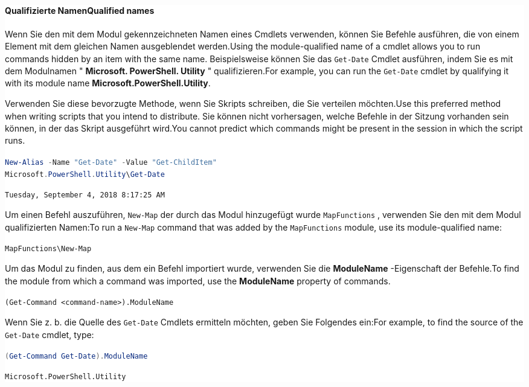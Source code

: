#### <a name="qualified-names"></a><span data-ttu-id="6b725-163">Qualifizierte Namen</span><span class="sxs-lookup"><span data-stu-id="6b725-163">Qualified names</span></span>

<span data-ttu-id="6b725-164">Wenn Sie den mit dem Modul gekennzeichneten Namen eines Cmdlets verwenden, können Sie Befehle ausführen, die von einem Element mit dem gleichen Namen ausgeblendet werden.</span><span class="sxs-lookup"><span data-stu-id="6b725-164">Using the module-qualified name of a cmdlet allows you to run commands hidden by an item with the same name.</span></span> <span data-ttu-id="6b725-165">Beispielsweise können Sie das `Get-Date` Cmdlet ausführen, indem Sie es mit dem Modulnamen " **Microsoft. PowerShell. Utility** " qualifizieren.</span><span class="sxs-lookup"><span data-stu-id="6b725-165">For example, you can run the `Get-Date` cmdlet by qualifying it with its module name **Microsoft.PowerShell.Utility**.</span></span>

<span data-ttu-id="6b725-166">Verwenden Sie diese bevorzugte Methode, wenn Sie Skripts schreiben, die Sie verteilen möchten.</span><span class="sxs-lookup"><span data-stu-id="6b725-166">Use this preferred method when writing scripts that you intend to distribute.</span></span> <span data-ttu-id="6b725-167">Sie können nicht vorhersagen, welche Befehle in der Sitzung vorhanden sein können, in der das Skript ausgeführt wird.</span><span class="sxs-lookup"><span data-stu-id="6b725-167">You cannot predict which commands might be present in the session in which the script runs.</span></span>

```powershell
New-Alias -Name "Get-Date" -Value "Get-ChildItem"
Microsoft.PowerShell.Utility\Get-Date
```

```output
Tuesday, September 4, 2018 8:17:25 AM
```

<span data-ttu-id="6b725-168">Um einen Befehl auszuführen, `New-Map` der durch das Modul hinzugefügt wurde `MapFunctions` , verwenden Sie den mit dem Modul qualifizierten Namen:</span><span class="sxs-lookup"><span data-stu-id="6b725-168">To run a `New-Map` command that was added by the `MapFunctions` module, use its module-qualified name:</span></span>

```powershell
MapFunctions\New-Map
```

<span data-ttu-id="6b725-169">Um das Modul zu finden, aus dem ein Befehl importiert wurde, verwenden Sie die **ModuleName** -Eigenschaft der Befehle.</span><span class="sxs-lookup"><span data-stu-id="6b725-169">To find the module from which a command was imported, use the **ModuleName** property of commands.</span></span>

```
(Get-Command <command-name>).ModuleName
```

<span data-ttu-id="6b725-170">Wenn Sie z. b. die Quelle des `Get-Date` Cmdlets ermitteln möchten, geben Sie Folgendes ein:</span><span class="sxs-lookup"><span data-stu-id="6b725-170">For example, to find the source of the `Get-Date` cmdlet, type:</span></span>

```powershell
(Get-Command Get-Date).ModuleName
```

```output
Microsoft.PowerShell.Utility
```

